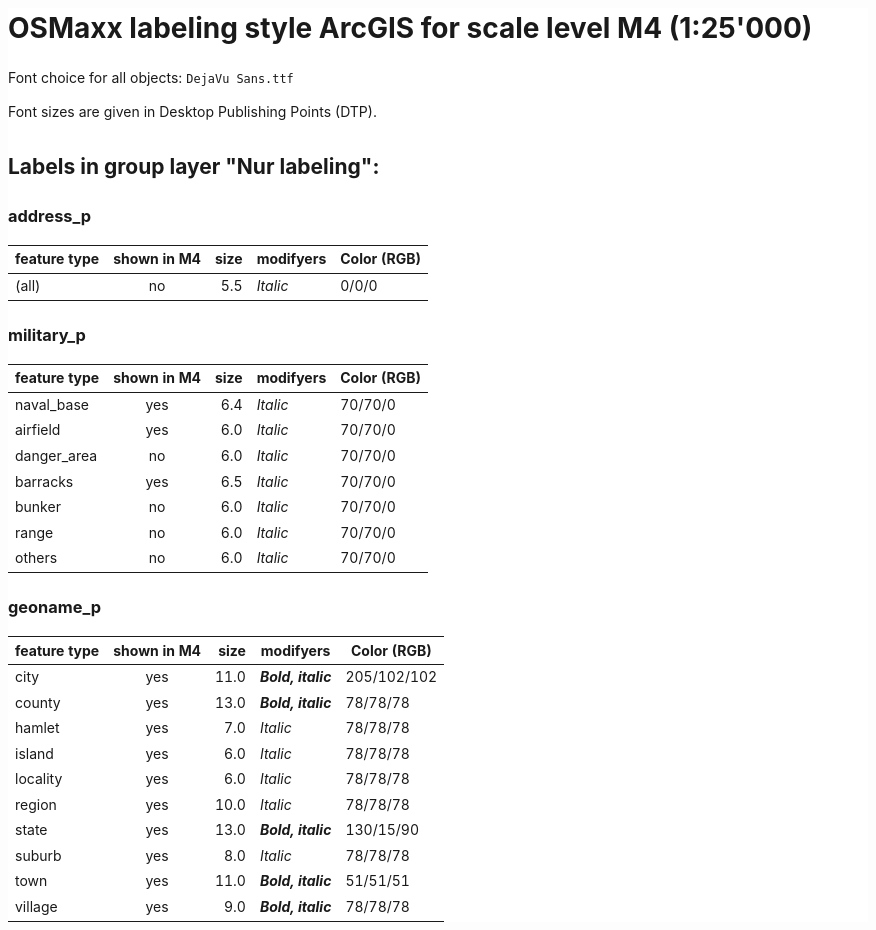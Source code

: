 # OSMaxx labeling style ArcGIS for scale level M4 (1:25'000)

Font choice for all objects: `DejaVu Sans.ttf`

Font sizes are given in Desktop Publishing Points (DTP).

## Labels in group layer "Nur labeling":

### address_p

| feature type         | shown in M4 | size | modifyers                  | Color (RGB) |
|----------------------|:-----------:|-----:|----------------------------|-------------|
| (all)                | no          |  5.5 | <i>Italic</i>              | 0/0/0       |


### military_p

| feature type         | shown in M4 | size | modifyers                  | Color (RGB) |
|----------------------|:-----------:|-----:|----------------------------|-------------|
| naval_base           | yes         |  6.4 | <i>Italic</i>              | 70/70/0     |
| airfield             | yes         |  6.0 | <i>Italic</i>              | 70/70/0     |
| danger_area          | no          |  6.0 | <i>Italic</i>              | 70/70/0     |
| barracks             | yes         |  6.5 | <i>Italic</i>              | 70/70/0     |
| bunker               | no          |  6.0 | <i>Italic</i>              | 70/70/0     |
| range                | no          |  6.0 | <i>Italic</i>              | 70/70/0     |
| others               | no          |  6.0 | <i>Italic</i>              | 70/70/0     |


### geoname_p

| feature type         | shown in M4 | size | modifyers                  | Color (RGB) |
|----------------------|:-----------:|-----:|----------------------------|-------------|
| city                 | yes         | 11.0 | <b><i>Bold, italic</i></b> | 205/102/102 |
| county               | yes         | 13.0 | <b><i>Bold, italic</i></b> | 78/78/78    |
| hamlet               | yes         |  7.0 | <i>Italic</i>              | 78/78/78    |
| island               | yes         |  6.0 | <i>Italic</i>              | 78/78/78    |
| locality             | yes         |  6.0 | <i>Italic</i>              | 78/78/78    |
| region               | yes         | 10.0 | <i>Italic</i>              | 78/78/78    |
| state                | yes         | 13.0 | <b><i>Bold, italic</i></b> | 130/15/90   |
| suburb               | yes         |  8.0 | <i>Italic</i>              | 78/78/78    |
| town                 | yes         | 11.0 | <b><i>Bold, italic</i></b> | 51/51/51    |
| village              | yes         |  9.0 | <b><i>Bold, italic</i></b> | 78/78/78    |

